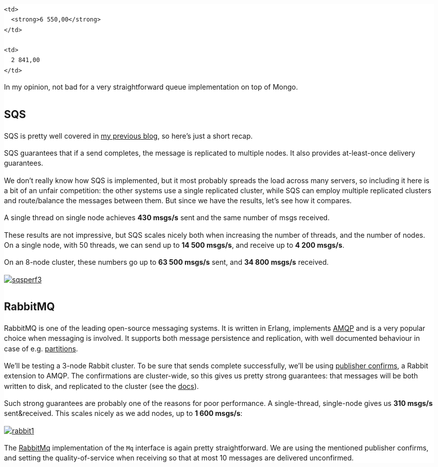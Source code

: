     <td>
      <strong>6 550,00</strong>
    </td>
    
    <td>
      2 841,00
    </td>
  </tr>
</table>

In my opinion, not bad for a very straightforward queue implementation on top of Mongo.

## SQS

SQS is pretty well covered in [my previous blog][8], so here&#8217;s just a short recap.

SQS guarantees that if a send completes, the message is replicated to multiple nodes. It also provides at-least-once delivery guarantees.

We don’t really know how SQS is implemented, but it most probably spreads the load across many servers, so including it here is a bit of an unfair competition: the other systems use a single replicated cluster, while SQS can employ multiple replicated clusters and route/balance the messages between them. But since we have the results, let&#8217;s see how it compares.

A single thread on single node achieves **430 msgs/s** sent and the same number of msgs received.

These results are not impressive, but SQS scales nicely both when increasing the number of threads, and the number of nodes. On a single node, with 50 threads, we can send up to **14 500 msgs/s**, and receive up to **4 200 msgs/s**.

On an 8-node cluster, these numbers go up to **63 500 msgs/s** sent, and **34 800 msgs/s** received.

<a href="http://www.warski.org/blog/2014/06/benchmarking-sqs/sqsperf3-2/" rel="attachment wp-att-1395"><img loading="lazy" decoding="async" src="http://www.warski.org/blog/wp-content/uploads/2014/06/sqsperf31.png" alt="sqsperf3" width="876" height="452" class="aligncenter size-full wp-image-1395" srcset="https://www.warski.org/blog/wp-content/uploads/2014/06/sqsperf31.png 876w, https://www.warski.org/blog/wp-content/uploads/2014/06/sqsperf31-255x131.png 255w, https://www.warski.org/blog/wp-content/uploads/2014/06/sqsperf31-300x154.png 300w, https://www.warski.org/blog/wp-content/uploads/2014/06/sqsperf31-210x108.png 210w" sizes="(max-width: 876px) 100vw, 876px" /></a>

## RabbitMQ

RabbitMQ is one of the leading open-source messaging systems. It is written in Erlang, implements [AMQP][14] and is a very popular choice when messaging is involved. It supports both message persistence and replication, with well documented behaviour in case of e.g. [partitions][15].

We&#8217;ll be testing a 3-node Rabbit cluster. To be sure that sends complete successfully, we&#8217;ll be using [publisher confirms][16], a Rabbit extension to AMQP. The confirmations are cluster-wide, so this gives us pretty strong guarantees: that messages will be both written to disk, and replicated to the cluster (see the [docs][17]).

Such strong guarantees are probably one of the reasons for poor performance. A single-thread, single-node gives us **310 msgs/s** sent&received. This scales nicely as we add nodes, up to **1 600 msgs/s**:

<a href="http://www.warski.org/blog/2014/07/evaluating-persistent-replicated-message-queues/rabbit1/" rel="attachment wp-att-1404"><img loading="lazy" decoding="async" src="http://www.warski.org/blog/wp-content/uploads/2014/06/rabbit1.png" alt="rabbit1" width="877" height="452" class="aligncenter size-full wp-image-1404" srcset="https://www.warski.org/blog/wp-content/uploads/2014/06/rabbit1.png 877w, https://www.warski.org/blog/wp-content/uploads/2014/06/rabbit1-255x131.png 255w, https://www.warski.org/blog/wp-content/uploads/2014/06/rabbit1-300x154.png 300w, https://www.warski.org/blog/wp-content/uploads/2014/06/rabbit1-210x108.png 210w" sizes="(max-width: 877px) 100vw, 877px" /></a>

The [RabbitMq][18] implementation of the `Mq` interface is again pretty straightforward. We are using the mentioned publisher confirms, and setting the quality-of-service when receiving so that at most 10 messages are delivered unconfirmed.


 [1]: https://softwaremill.com/mqperf/
 [2]: #kafka
 [3]: http://aws.amazon.com/sqs/
 [4]: http://www.mongodb.com/
 [5]: http://www.rabbitmq.com/
 [6]: http://hornetq.jboss.org/
 [7]: https://kafka.apache.org
 [8]: http://www.warski.org/blog/2014/06/benchmarking-sqs/
 [9]: https://github.com/adamw/mqperf
 [10]: https://github.com/adamw/mqperf/blob/master/src/main/scala/com/softwaremill/mqperf/Sender.scala
 [11]: https://github.com/adamw/mqperf/blob/master/src/main/scala/com/softwaremill/mqperf/Receiver.scala
 [12]: https://github.com/adamw/mqperf/blob/master/src/main/scala/com/softwaremill/mqperf/mq/Mq.scala
 [13]: https://github.com/adamw/mqperf/blob/master/src/main/scala/com/softwaremill/mqperf/mq/MongoMq.scala
 [14]: http://www.amqp.org/
 [15]: http://www.rabbitmq.com/clustering.html
 [16]: http://www.rabbitmq.com/confirms.html
 [17]: http://www.rabbitmq.com/ha.html
 [18]: https://github.com/adamw/mqperf/blob/master/src/main/scala/com/softwaremill/mqperf/mq/RabbitMq.scala
 [19]: http://docs.jboss.org/hornetq/2.4.0.Final/docs/user-manual/html_single/index.html#d0e11342
 [20]: http://docs.jboss.org/hornetq/2.4.0.Final/docs/user-manual/html_single/index.html#send-guarantees
 [21]: https://github.com/adamw/mqperf/blob/master/src/main/scala/com/softwaremill/mqperf/mq/HornetMq.scala
 [22]: http://kafka.apache.org/documentation.html#theconsumer
 [23]: https://github.com/adamw/mqperf/blob/master/src/main/scala/com/softwaremill/mqperf/mq/KafkaMq.scala